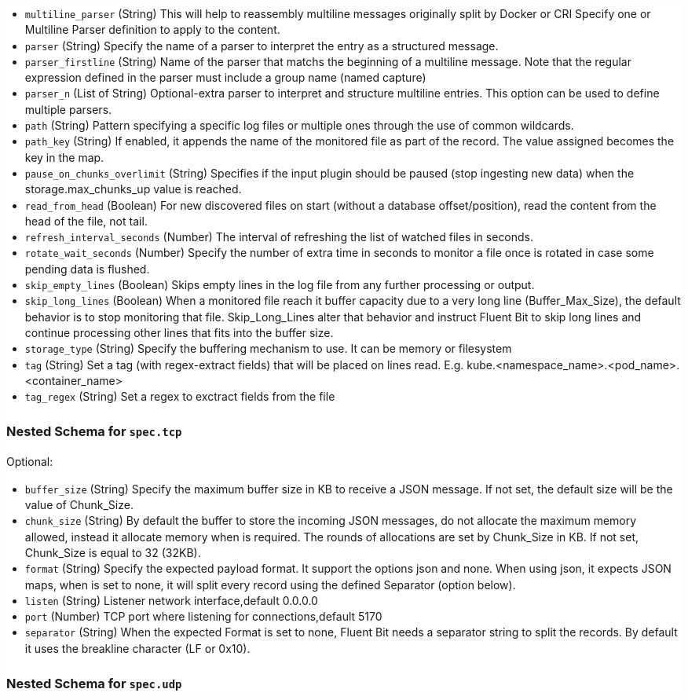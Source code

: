 - `multiline_parser` (String) This will help to reassembly multiline messages originally split by Docker or CRI Specify one or Multiline Parser definition to apply to the content.
- `parser` (String) Specify the name of a parser to interpret the entry as a structured message.
- `parser_firstline` (String) Name of the parser that matchs the beginning of a multiline message. Note that the regular expression defined in the parser must include a group name (named capture)
- `parser_n` (List of String) Optional-extra parser to interpret and structure multiline entries. This option can be used to define multiple parsers.
- `path` (String) Pattern specifying a specific log files or multiple ones through the use of common wildcards.
- `path_key` (String) If enabled, it appends the name of the monitored file as part of the record. The value assigned becomes the key in the map.
- `pause_on_chunks_overlimit` (String) Specifies if the input plugin should be paused (stop ingesting new data) when the storage.max_chunks_up value is reached.
- `read_from_head` (Boolean) For new discovered files on start (without a database offset/position), read the content from the head of the file, not tail.
- `refresh_interval_seconds` (Number) The interval of refreshing the list of watched files in seconds.
- `rotate_wait_seconds` (Number) Specify the number of extra time in seconds to monitor a file once is rotated in case some pending data is flushed.
- `skip_empty_lines` (Boolean) Skips empty lines in the log file from any further processing or output.
- `skip_long_lines` (Boolean) When a monitored file reach it buffer capacity due to a very long line (Buffer_Max_Size), the default behavior is to stop monitoring that file. Skip_Long_Lines alter that behavior and instruct Fluent Bit to skip long lines and continue processing other lines that fits into the buffer size.
- `storage_type` (String) Specify the buffering mechanism to use. It can be memory or filesystem
- `tag` (String) Set a tag (with regex-extract fields) that will be placed on lines read. E.g. kube.<namespace_name>.<pod_name>.<container_name>
- `tag_regex` (String) Set a regex to exctract fields from the file


<a id="nestedatt--spec--tcp"></a>
### Nested Schema for `spec.tcp`

Optional:

- `buffer_size` (String) Specify the maximum buffer size in KB to receive a JSON message. If not set, the default size will be the value of Chunk_Size.
- `chunk_size` (String) By default the buffer to store the incoming JSON messages, do not allocate the maximum memory allowed, instead it allocate memory when is required. The rounds of allocations are set by Chunk_Size in KB. If not set, Chunk_Size is equal to 32 (32KB).
- `format` (String) Specify the expected payload format. It support the options json and none. When using json, it expects JSON maps, when is set to none, it will split every record using the defined Separator (option below).
- `listen` (String) Listener network interface,default 0.0.0.0
- `port` (Number) TCP port where listening for connections,default 5170
- `separator` (String) When the expected Format is set to none, Fluent Bit needs a separator string to split the records. By default it uses the breakline character (LF or 0x10).


<a id="nestedatt--spec--udp"></a>
### Nested Schema for `spec.udp`

